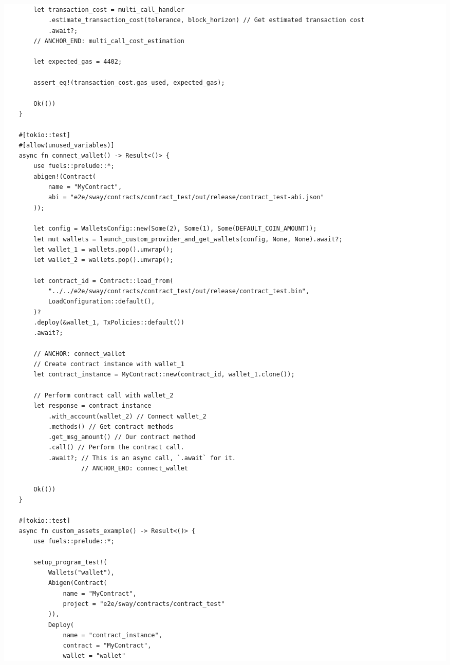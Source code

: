 ```rust,ignore
        let transaction_cost = multi_call_handler
            .estimate_transaction_cost(tolerance, block_horizon) // Get estimated transaction cost
            .await?;
        // ANCHOR_END: multi_call_cost_estimation

        let expected_gas = 4402;

        assert_eq!(transaction_cost.gas_used, expected_gas);

        Ok(())
    }

    #[tokio::test]
    #[allow(unused_variables)]
    async fn connect_wallet() -> Result<()> {
        use fuels::prelude::*;
        abigen!(Contract(
            name = "MyContract",
            abi = "e2e/sway/contracts/contract_test/out/release/contract_test-abi.json"
        ));

        let config = WalletsConfig::new(Some(2), Some(1), Some(DEFAULT_COIN_AMOUNT));
        let mut wallets = launch_custom_provider_and_get_wallets(config, None, None).await?;
        let wallet_1 = wallets.pop().unwrap();
        let wallet_2 = wallets.pop().unwrap();

        let contract_id = Contract::load_from(
            "../../e2e/sway/contracts/contract_test/out/release/contract_test.bin",
            LoadConfiguration::default(),
        )?
        .deploy(&wallet_1, TxPolicies::default())
        .await?;

        // ANCHOR: connect_wallet
        // Create contract instance with wallet_1
        let contract_instance = MyContract::new(contract_id, wallet_1.clone());

        // Perform contract call with wallet_2
        let response = contract_instance
            .with_account(wallet_2) // Connect wallet_2
            .methods() // Get contract methods
            .get_msg_amount() // Our contract method
            .call() // Perform the contract call.
            .await?; // This is an async call, `.await` for it.
                     // ANCHOR_END: connect_wallet

        Ok(())
    }

    #[tokio::test]
    async fn custom_assets_example() -> Result<()> {
        use fuels::prelude::*;

        setup_program_test!(
            Wallets("wallet"),
            Abigen(Contract(
                name = "MyContract",
                project = "e2e/sway/contracts/contract_test"
            )),
            Deploy(
                name = "contract_instance",
                contract = "MyContract",
                wallet = "wallet"
```